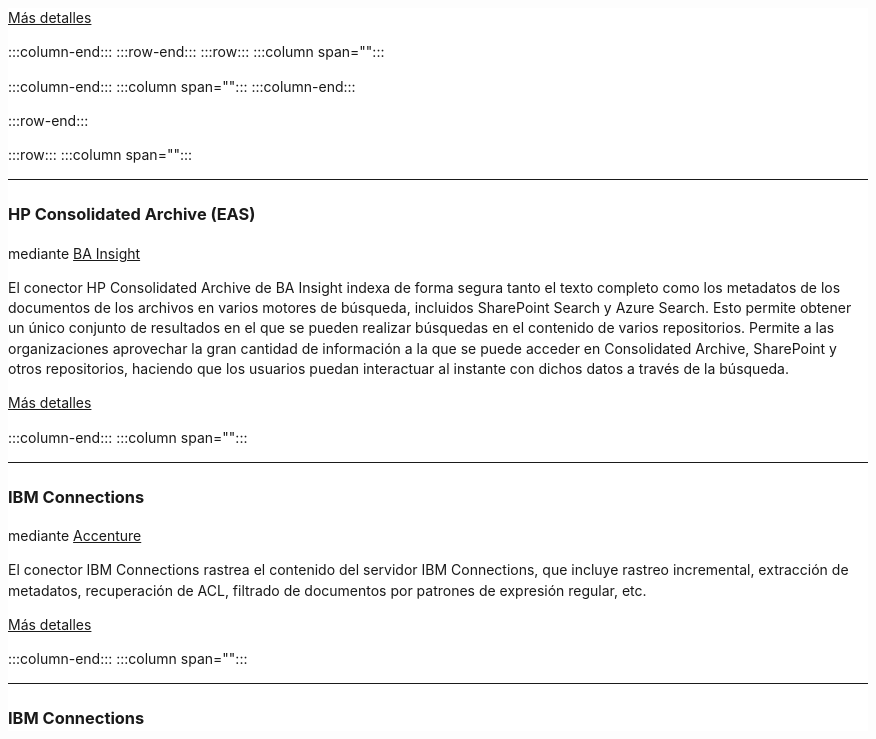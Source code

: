 [Más detalles](https://www.raytion.com/connectors/raytion-google-drive-connector)

:::column-end:::
:::row-end:::
:::row:::
:::column span="":::

   :::column-end:::
   :::column span="":::
   :::column-end:::

:::row-end:::

:::row:::
:::column span="":::

---

### <a name="hp-consolidated-archive-eas"></a>HP Consolidated Archive (EAS)

mediante [BA Insight](https://www.bainsight.com/)

El conector HP Consolidated Archive de BA Insight indexa de forma segura tanto el texto completo como los metadatos de los documentos de los archivos en varios motores de búsqueda, incluidos SharePoint Search y Azure Search. Esto permite obtener un único conjunto de resultados en el que se pueden realizar búsquedas en el contenido de varios repositorios. Permite a las organizaciones aprovechar la gran cantidad de información a la que se puede acceder en Consolidated Archive, SharePoint y otros repositorios, haciendo que los usuarios puedan interactuar al instante con dichos datos a través de la búsqueda.

[Más detalles](https://www.bainsight.com/connectors/hp-consolidated-archive-connector-sharepoint-azure-elasticsearch/)

:::column-end:::
:::column span="":::

---

### <a name="ibm-connections"></a>IBM Connections

mediante [Accenture](https://www.accenture.com)

El conector IBM Connections rastrea el contenido del servidor IBM Connections, que incluye rastreo incremental, extracción de metadatos, recuperación de ACL, filtrado de documentos por patrones de expresión regular, etc.

[Más detalles](https://contentanalytics.digital.accenture.com/display/aspire40/IBM+Connections+Connector)

:::column-end:::
:::column span="":::

---

### <a name="ibm-connections"></a>IBM Connections
